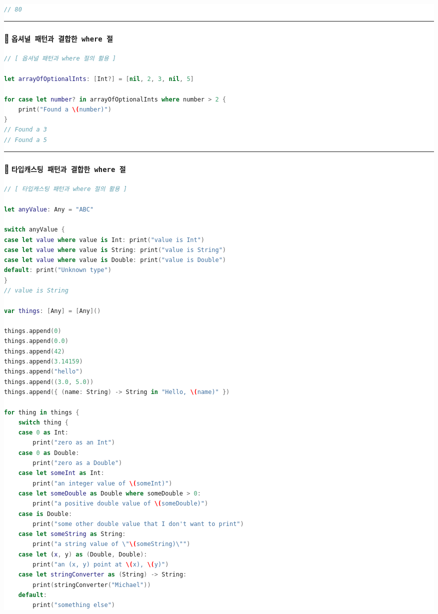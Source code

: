   ``` Swift
  // 80
  ```
  ---


### **📌 `옵셔널 패턴과 결합한 where 절`**
  ``` Swift
  // [ 옵셔널 패턴과 where 절의 활용 ]
  
  let arrayOfOptionalInts: [Int?] = [nil, 2, 3, nil, 5]
  
  for case let number? in arrayOfOptionalInts where number > 2 {
      print("Found a \(number)")
  }
  // Found a 3
  // Found a 5
  ```
  ---


### **📌 `타입캐스팅 패턴과 결합한 where 절`**
  ``` Swift
  // [ 타입캐스팅 패턴과 where 절의 활용 ]
  
  let anyValue: Any = "ABC"
  
  switch anyValue {
  case let value where value is Int: print("value is Int")
  case let value where value is String: print("value is String")
  case let value where value is Double: print("value is Double")
  default: print("Unknown type")
  }
  // value is String
  
  var things: [Any] = [Any]()
  
  things.append(0)
  things.append(0.0)
  things.append(42)
  things.append(3.14159)
  things.append("hello")
  things.append((3.0, 5.0))
  things.append({ (name: String) -> String in "Hello, \(name)" })
  
  for thing in things {
      switch thing {
      case 0 as Int:
          print("zero as an Int")
      case 0 as Double:
          print("zero as a Double")
      case let someInt as Int:
          print("an integer value of \(someInt)")
      case let someDouble as Double where someDouble > 0:
          print("a positive double value of \(someDouble)")
      case is Double:
          print("some other double value that I don't want to print")
      case let someString as String:
          print("a string value of \"\(someString)\"")
      case let (x, y) as (Double, Double):
          print("an (x, y) point at \(x), \(y)")
      case let stringConverter as (String) -> String:
          print(stringConverter("Michael"))
      default:
          print("something else")
  ```